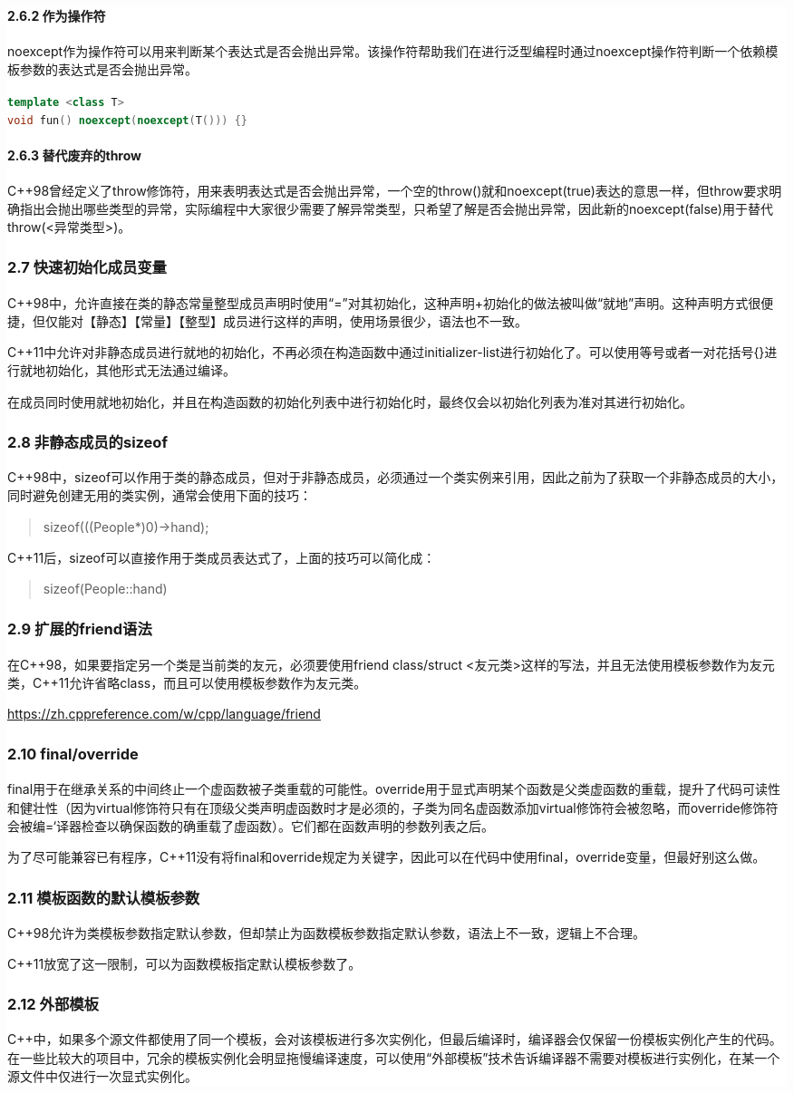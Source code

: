 #### 2.6.2 作为操作符

noexcept作为操作符可以用来判断某个表达式是否会抛出异常。该操作符帮助我们在进行泛型编程时通过noexcept操作符判断一个依赖模板参数的表达式是否会抛出异常。

```cpp
template <class T>
void fun() noexcept(noexcept(T())) {}
```

#### 2.6.3 替代废弃的throw

C++98曾经定义了throw修饰符，用来表明表达式是否会抛出异常，一个空的throw()就和noexcept(true)表达的意思一样，但throw要求明确指出会抛出哪些类型的异常，实际编程中大家很少需要了解异常类型，只希望了解是否会抛出异常，因此新的noexcept(false)用于替代throw(<异常类型>)。

### 2.7 快速初始化成员变量

C++98中，允许直接在类的静态常量整型成员声明时使用“=”对其初始化，这种声明+初始化的做法被叫做“就地”声明。这种声明方式很便捷，但仅能对【静态】【常量】【整型】成员进行这样的声明，使用场景很少，语法也不一致。

C++11中允许对非静态成员进行就地的初始化，不再必须在构造函数中通过initializer-list进行初始化了。可以使用等号或者一对花括号{}进行就地初始化，其他形式无法通过编译。

在成员同时使用就地初始化，并且在构造函数的初始化列表中进行初始化时，最终仅会以初始化列表为准对其进行初始化。

### 2.8 非静态成员的sizeof

C++98中，sizeof可以作用于类的静态成员，但对于非静态成员，必须通过一个类实例来引用，因此之前为了获取一个非静态成员的大小，同时避免创建无用的类实例，通常会使用下面的技巧：

> sizeof(((People*)0)->hand);

C++11后，sizeof可以直接作用于类成员表达式了，上面的技巧可以简化成：

> sizeof(People::hand)

### 2.9 扩展的friend语法

在C++98，如果要指定另一个类是当前类的友元，必须要使用friend class/struct <友元类>这样的写法，并且无法使用模板参数作为友元类，C++11允许省略class，而且可以使用模板参数作为友元类。

https://zh.cppreference.com/w/cpp/language/friend

### 2.10 final/override

final用于在继承关系的中间终止一个虚函数被子类重载的可能性。override用于显式声明某个函数是父类虚函数的重载，提升了代码可读性和健壮性（因为virtual修饰符只有在顶级父类声明虚函数时才是必须的，子类为同名虚函数添加virtual修饰符会被忽略，而override修饰符会被编=‘译器检查以确保函数的确重载了虚函数）。它们都在函数声明的参数列表之后。

为了尽可能兼容已有程序，C++11没有将final和override规定为关键字，因此可以在代码中使用final，override变量，但最好别这么做。

### 2.11 模板函数的默认模板参数

C++98允许为类模板参数指定默认参数，但却禁止为函数模板参数指定默认参数，语法上不一致，逻辑上不合理。

C++11放宽了这一限制，可以为函数模板指定默认模板参数了。

### 2.12 外部模板

C++中，如果多个源文件都使用了同一个模板，会对该模板进行多次实例化，但最后编译时，编译器会仅保留一份模板实例化产生的代码。在一些比较大的项目中，冗余的模板实例化会明显拖慢编译速度，可以使用“外部模板”技术告诉编译器不需要对模板进行实例化，在某一个源文件中仅进行一次显式实例化。
